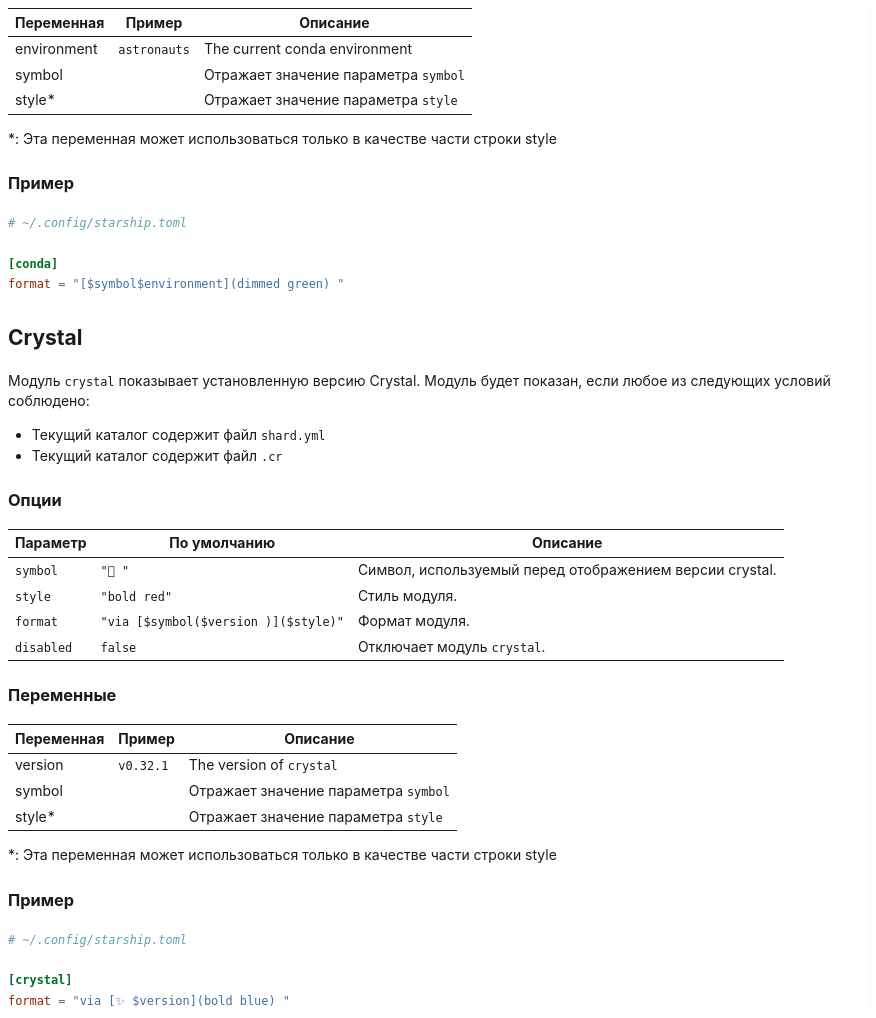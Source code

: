 | Переменная  | Пример       | Описание                             |
| ----------- | ------------ | ------------------------------------ |
| environment | `astronauts` | The current conda environment        |
| symbol      |              | Отражает значение параметра `symbol` |
| style\*   |              | Отражает значение параметра `style`  |

\*: Эта переменная может использоваться только в качестве части строки style

### Пример

```toml
# ~/.config/starship.toml

[conda]
format = "[$symbol$environment](dimmed green) "
```

## Crystal

Модуль `crystal` показывает установленную версию Crystal. Модуль будет показан, если любое из следующих условий соблюдено:

- Текущий каталог содержит файл `shard.yml`
- Текущий каталог содержит файл `.cr`

### Опции

| Параметр   | По умолчанию                         | Описание                                                |
| ---------- | ------------------------------------ | ------------------------------------------------------- |
| `symbol`   | `"🔮 "`                               | Символ, используемый перед отображением версии crystal. |
| `style`    | `"bold red"`                         | Стиль модуля.                                           |
| `format`   | `"via [$symbol($version )]($style)"` | Формат модуля.                                          |
| `disabled` | `false`                              | Отключает модуль `crystal`.                             |

### Переменные

| Переменная | Пример    | Описание                             |
| ---------- | --------- | ------------------------------------ |
| version    | `v0.32.1` | The version of `crystal`             |
| symbol     |           | Отражает значение параметра `symbol` |
| style\*  |           | Отражает значение параметра `style`  |

\*: Эта переменная может использоваться только в качестве части строки style

### Пример

```toml
# ~/.config/starship.toml

[crystal]
format = "via [✨ $version](bold blue) "
```
